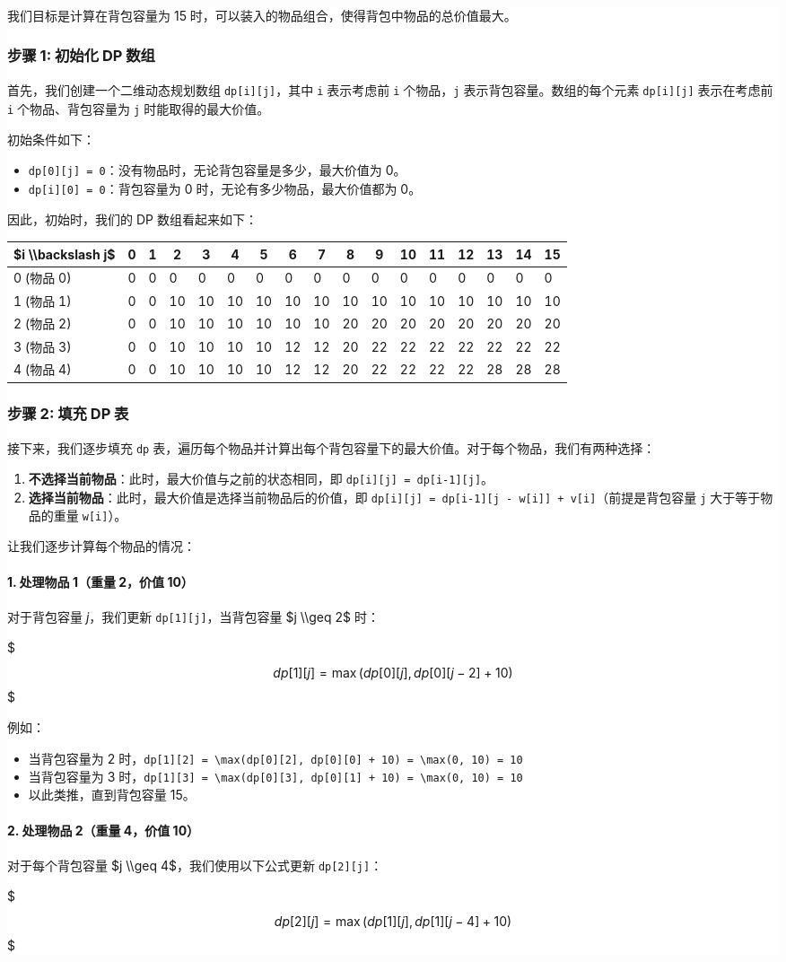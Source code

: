 我们目标是计算在背包容量为 15 时，可以装入的物品组合，使得背包中物品的总价值最大。

### 步骤 1: 初始化 DP 数组

首先，我们创建一个二维动态规划数组 `dp[i][j]`，其中 `i` 表示考虑前 `i` 个物品，`j` 表示背包容量。数组的每个元素 `dp[i][j]` 表示在考虑前 `i` 个物品、背包容量为 `j` 时能取得的最大价值。

初始条件如下：

- `dp[0][j] = 0`：没有物品时，无论背包容量是多少，最大价值为 0。
- `dp[i][0] = 0`：背包容量为 0 时，无论有多少物品，最大价值都为 0。

因此，初始时，我们的 DP 数组看起来如下：

| $i \\backslash j$ | 0 | 1 | 2 | 3 | 4 | 5 | 6 | 7 | 8 | 9 | 10 | 11 | 12 | 13 | 14 | 15 |
| --- | --- | --- | --- | --- | --- | --- | --- | --- | --- | --- | --- | --- | --- | --- | --- | --- |
| 0 (物品 0) | 0 | 0 | 0 | 0 | 0 | 0 | 0 | 0 | 0 | 0 | 0 | 0 | 0 | 0 | 0 | 0 |
| 1 (物品 1) | 0 | 0 | 10 | 10 | 10 | 10 | 10 | 10 | 10 | 10 | 10 | 10 | 10 | 10 | 10 | 10 |
| 2 (物品 2) | 0 | 0 | 10 | 10 | 10 | 10 | 10 | 10 | 20 | 20 | 20 | 20 | 20 | 20 | 20 | 20 |
| 3 (物品 3) | 0 | 0 | 10 | 10 | 10 | 10 | 12 | 12 | 20 | 22 | 22 | 22 | 22 | 22 | 22 | 22 |
| 4 (物品 4) | 0 | 0 | 10 | 10 | 10 | 10 | 12 | 12 | 20 | 22 | 22 | 22 | 22 | 28 | 28 | 28 |

### 步骤 2: 填充 DP 表

接下来，我们逐步填充 `dp` 表，遍历每个物品并计算出每个背包容量下的最大价值。对于每个物品，我们有两种选择：

1. **不选择当前物品**：此时，最大价值与之前的状态相同，即 `dp[i][j] = dp[i-1][j]`。
2. **选择当前物品**：此时，最大价值是选择当前物品后的价值，即 `dp[i][j] = dp[i-1][j - w[i]] + v[i]`（前提是背包容量 `j` 大于等于物品的重量 `w[i]`）。

让我们逐步计算每个物品的情况：

#### 1\. 处理物品 1（重量 2，价值 10）

对于背包容量 $j$，我们更新 `dp[1][j]`，当背包容量 $j \\geq 2$ 时：

$$$
dp[1][j] = \max(dp[0][j], dp[0][j - 2] + 10)
$$$

例如：

- 当背包容量为 2 时，`dp[1][2] = \max(dp[0][2], dp[0][0] + 10) = \max(0, 10) = 10`
- 当背包容量为 3 时，`dp[1][3] = \max(dp[0][3], dp[0][1] + 10) = \max(0, 10) = 10`
- 以此类推，直到背包容量 15。

#### 2\. 处理物品 2（重量 4，价值 10）

对于每个背包容量 $j \\geq 4$，我们使用以下公式更新 `dp[2][j]`：

$$$
dp[2][j] = \max(dp[1][j], dp[1][j - 4] + 10)
$$$
